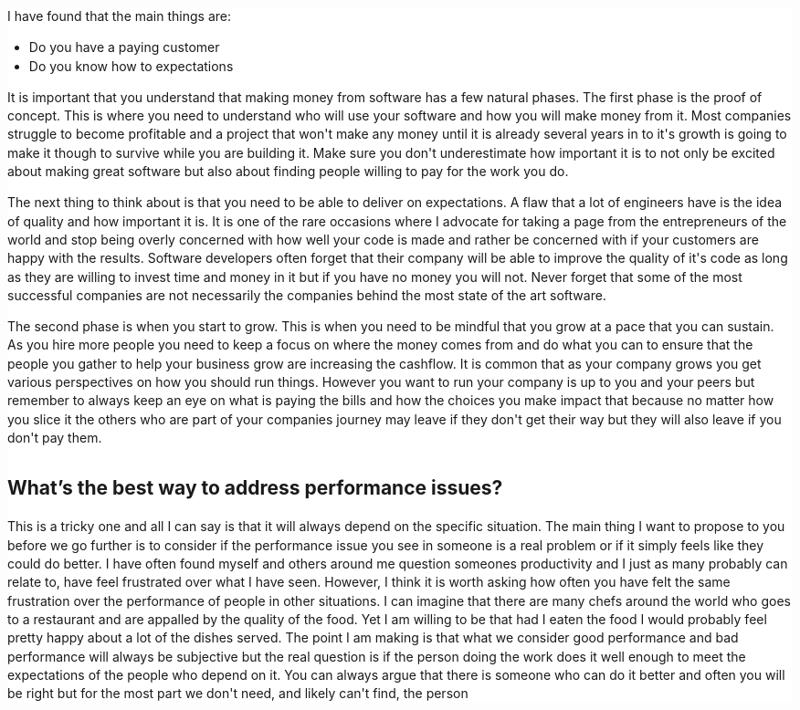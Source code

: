 I have found that the main things are:

- Do you have a paying customer
- Do you know how to expectations

It is important that you understand that making money from software
has a few natural phases.
The first phase is the proof of concept. This is where you need to
understand who will use your software and how you will make money
from it. Most companies struggle to become profitable and a project
that won't make any money until it is already several years in to
it's growth is going to make it though to survive while you are
building it. Make sure you don't underestimate how important it
is to not only be excited about making great software but also
about finding people willing to pay for the work you do.

The next thing to think about is that you need to be able to
deliver on expectations. A flaw that a lot of engineers have
is the idea of quality and how important it is. It is one of
the rare occasions where I advocate for taking a page from
the entrepreneurs of the world and stop being overly concerned
with how well your code is made and rather be concerned with if
your customers are happy with the results.
Software developers often forget that their company will be able
to improve the quality of it's code as long as they are willing
to invest time and money in it but if you have no money you
will not. Never forget that some of the most successful companies
are not necessarily the companies behind the most state of the art
software.

The second phase is when you start to grow. This is when you need
to be mindful that you grow at a pace that you can sustain.
As you hire more people you need to keep a focus on where the
money comes from and do what you can to ensure that the people
you gather to help your business grow are increasing the cashflow.
It is common that as your company grows you get various perspectives
on how you should run things. However you want to run your company
is up to you and your peers but remember to always keep an eye on
what is paying the bills and how the choices you make impact that
because no matter how you slice it the others who are part of your
companies journey may leave if they don't get their way but they
will also leave if you don't pay them.

## What’s the best way to address performance issues?

This is a tricky one and all I can say is that it will always
depend on the specific situation. The main thing I want to
propose to you before we go further is to consider if the
performance issue you see in someone is a real problem or
if it simply feels like they could do better. I have often
found myself and others around me question someones productivity
and I just as many probably can relate to, have feel frustrated
over what I have seen. However, I think it is worth asking how
often you have felt the same frustration over the performance
of people in other situations. I can imagine that there are
many chefs around the world who goes to a restaurant and
are appalled by the quality of the food. Yet I am willing
to be that had I eaten the food I would probably feel pretty
happy about a lot of the dishes served. The point I am making
is that what we consider good performance and bad performance
will always be subjective but the real question is if the person
doing the work does it well enough to meet the expectations
of the people who depend on it. You can always argue that there
is someone who can do it better and often you will be right but
for the most part we don't need, and likely can't find, the person